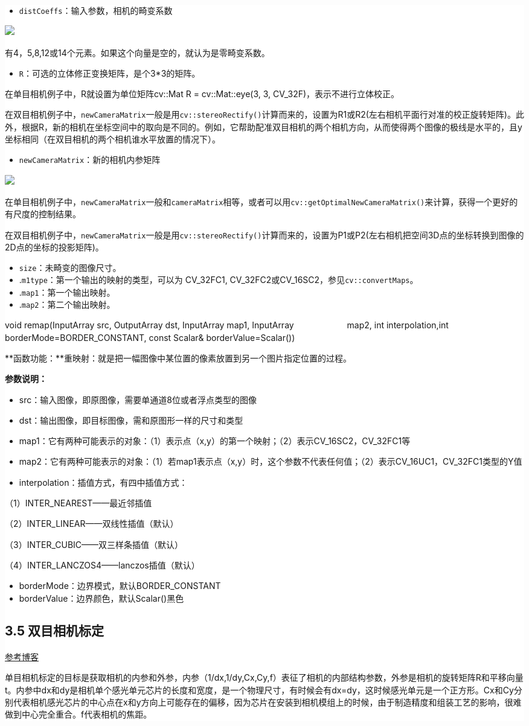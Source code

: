 - `distCoeffs`：输入参数，相机的畸变系数

![](https://images2018.cnblogs.com/blog/1328274/201807/1328274-20180726110505663-1934725051.png)

有4，5,8,12或14个元素。如果这个向量是空的，就认为是零畸变系数。

- `R`：可选的立体修正变换矩阵，是个3*3的矩阵。

在单目相机例子中，R就设置为单位矩阵cv::Mat R = cv::Mat::eye(3, 3, CV_32F)，表示不进行立体校正。

在双目相机例子中，`newCameraMatrix`一般是用`cv::stereoRectify()`计算而来的，设置为R1或R2(左右相机平面行对准的校正旋转矩阵)。此外，根据R，新的相机在坐标空间中的取向是不同的。例如，它帮助配准双目相机的两个相机方向，从而使得两个图像的极线是水平的，且y坐标相同（在双目相机的两个相机谁水平放置的情况下）。

- `newCameraMatrix`：新的相机内参矩阵

![](https://images2018.cnblogs.com/blog/1328274/201807/1328274-20180726111123927-2127239879.png)

在单目相机例子中，`newCameraMatrix`一般和`cameraMatrix`相等，或者可以用`cv::getOptimalNewCameraMatrix()`来计算，获得一个更好的有尺度的控制结果。

在双目相机例子中，`newCameraMatrix`一般是用`cv::stereoRectify()`计算而来的，设置为P1或P2(左右相机把空间3D点的坐标转换到图像的2D点的坐标的投影矩阵)。

- `size`：未畸变的图像尺寸。
- .`m1type`：第一个输出的映射的类型，可以为 CV_32FC1, CV_32FC2或CV_16SC2，参见`cv::convertMaps`。
- .`map1`：第一个输出映射。
- .`map2`：第二个输出映射。

void remap(InputArray src, OutputArray dst, InputArray map1, InputArray 
　　　　　　map2, int interpolation,int borderMode=BORDER_CONSTANT, const Scalar& borderValue=Scalar())

**函数功能：**重映射：就是把一幅图像中某位置的像素放置到另一个图片指定位置的过程。

****参数说明：****

- src：输入图像，即原图像，需要单通道8位或者浮点类型的图像

- dst：输出图像，即目标图像，需和原图形一样的尺寸和类型

- map1：它有两种可能表示的对象：（1）表示点（x,y）的第一个映射；（2）表示CV_16SC2，CV_32FC1等

- map2：它有两种可能表示的对象：（1）若map1表示点（x,y）时，这个参数不代表任何值；（2）表示CV_16UC1，CV_32FC1类型的Y值

- interpolation：插值方式，有四中插值方式：

（1）INTER_NEAREST——最近邻插值

（2）INTER_LINEAR——双线性插值（默认）

（3）INTER_CUBIC——双三样条插值（默认）

（4）INTER_LANCZOS4——lanczos插值（默认）

- borderMode：边界模式，默认BORDER_CONSTANT
- borderValue：边界颜色，默认Scalar()黑色

## 3.5 双目相机标定

[参考博客](https://www.cnblogs.com/lyx2018/p/7103612.html)

单目相机标定的目标是获取相机的内参和外参，内参（1/dx,1/dy,Cx,Cy,f）表征了相机的内部结构参数，外参是相机的旋转矩阵R和平移向量t。内参中dx和dy是相机单个感光单元芯片的长度和宽度，是一个物理尺寸，有时候会有dx=dy，这时候感光单元是一个正方形。Cx和Cy分别代表相机感光芯片的中心点在x和y方向上可能存在的偏移，因为芯片在安装到相机模组上的时候，由于制造精度和组装工艺的影响，很难做到中心完全重合。f代表相机的焦距。
